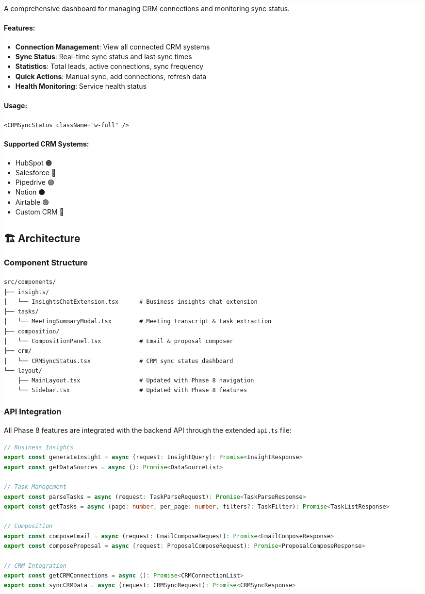 A comprehensive dashboard for managing CRM connections and monitoring sync status.

#### Features:
- **Connection Management**: View all connected CRM systems
- **Sync Status**: Real-time sync status and last sync times
- **Statistics**: Total leads, active connections, sync frequency
- **Quick Actions**: Manual sync, add connections, refresh data
- **Health Monitoring**: Service health status

#### Usage:
```tsx
<CRMSyncStatus className="w-full" />
```

#### Supported CRM Systems:
- HubSpot 🟠
- Salesforce 🔵
- Pipedrive 🟣
- Notion ⚫
- Airtable 🟢
- Custom CRM 🔧

## 🏗 Architecture

### Component Structure

```
src/components/
├── insights/
│   └── InsightsChatExtension.tsx      # Business insights chat extension
├── tasks/
│   └── MeetingSummaryModal.tsx        # Meeting transcript & task extraction
├── composition/
│   └── CompositionPanel.tsx           # Email & proposal composer
├── crm/
│   └── CRMSyncStatus.tsx              # CRM sync status dashboard
└── layout/
    ├── MainLayout.tsx                 # Updated with Phase 8 navigation
    └── Sidebar.tsx                    # Updated with Phase 8 features
```

### API Integration

All Phase 8 features are integrated with the backend API through the extended `api.ts` file:

```typescript
// Business Insights
export const generateInsight = async (request: InsightQuery): Promise<InsightResponse>
export const getDataSources = async (): Promise<DataSourceList>

// Task Management
export const parseTasks = async (request: TaskParseRequest): Promise<TaskParseResponse>
export const getTasks = async (page: number, per_page: number, filters?: TaskFilter): Promise<TaskListResponse>

// Composition
export const composeEmail = async (request: EmailComposeRequest): Promise<EmailComposeResponse>
export const composeProposal = async (request: ProposalComposeRequest): Promise<ProposalComposeResponse>

// CRM Integration
export const getCRMConnections = async (): Promise<CRMConnectionList>
export const syncCRMData = async (request: CRMSyncRequest): Promise<CRMSyncResponse>
```
